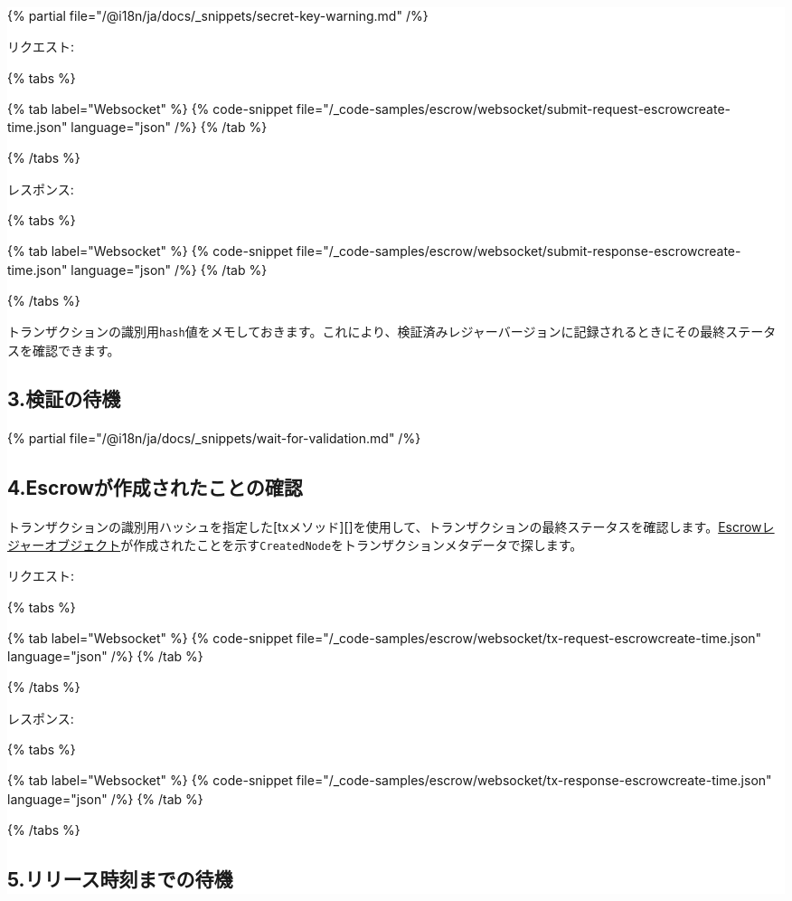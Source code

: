 {% partial file="/@i18n/ja/docs/_snippets/secret-key-warning.md" /%} 

リクエスト:

{% tabs %}

{% tab label="Websocket" %}
{% code-snippet file="/_code-samples/escrow/websocket/submit-request-escrowcreate-time.json" language="json" /%}
{% /tab %}

{% /tabs %}

レスポンス:

{% tabs %}

{% tab label="Websocket" %}
{% code-snippet file="/_code-samples/escrow/websocket/submit-response-escrowcreate-time.json" language="json" /%}
{% /tab %}

{% /tabs %}


トランザクションの識別用`hash`値をメモしておきます。これにより、検証済みレジャーバージョンに記録されるときにその最終ステータスを確認できます。

## 3.検証の待機

{% partial file="/@i18n/ja/docs/_snippets/wait-for-validation.md" /%} 

## 4.Escrowが作成されたことの確認

トランザクションの識別用ハッシュを指定した[txメソッド][]を使用して、トランザクションの最終ステータスを確認します。[Escrowレジャーオブジェクト](../../../../concepts/payment-types/escrow.md)が作成されたことを示す`CreatedNode`をトランザクションメタデータで探します。

リクエスト:

{% tabs %}

{% tab label="Websocket" %}
{% code-snippet file="/_code-samples/escrow/websocket/tx-request-escrowcreate-time.json" language="json" /%}
{% /tab %}

{% /tabs %}

レスポンス:

{% tabs %}

{% tab label="Websocket" %}
{% code-snippet file="/_code-samples/escrow/websocket/tx-response-escrowcreate-time.json" language="json" /%}
{% /tab %}

{% /tabs %}

## 5.リリース時刻までの待機
